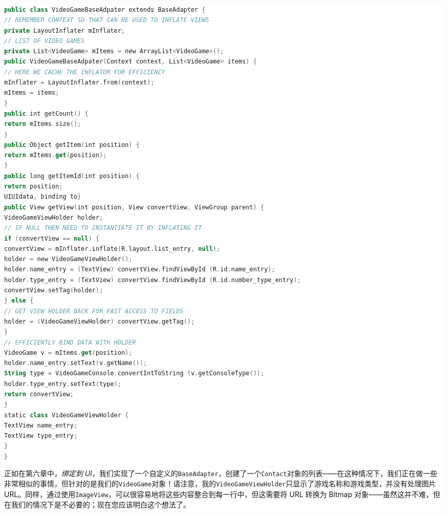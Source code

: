 ```kt
public class VideoGameBaseAdpater extends BaseAdapter {
// REMEMBER CONTEXT SO THAT CAN BE USED TO INFLATE VIEWS
private LayoutInflater mInflater;
// LIST OF VIDEO GAMES
private List<VideoGame> mItems = new ArrayList<VideoGame>();
public VideoGameBaseAdpater(Context context, List<VideoGame> items) {
// HERE WE CACHE THE INFLATOR FOR EFFICIENCY
mInflater = LayoutInflater.from(context);
mItems = items;
}
public int getCount() {
return mItems.size();
}
public Object getItem(int position) {
return mItems.get(position);
}
public long getItemId(int position) {
return position;
UIUIdata, binding to}
public View getView(int position, View convertView, ViewGroup parent) {
VideoGameViewHolder holder;
// IF NULL THEN NEED TO INSTANTIATE IT BY INFLATING IT
if (convertView == null) {
convertView = mInflater.inflate(R.layout.list_entry, null);
holder = new VideoGameViewHolder();
holder.name_entry = (TextView) convertView.findViewById (R.id.name_entry);
holder.type_entry = (TextView) convertView.findViewById (R.id.number_type_entry);
convertView.setTag(holder);
} else {
// GET VIEW HOLDER BACK FOR FAST ACCESS TO FIELDS
holder = (VideoGameViewHolder) convertView.getTag();
}
// EFFICIENTLY BIND DATA WITH HOLDER
VideoGame v = mItems.get(position);
holder.name_entry.setText(v.getName());
String type = VideoGameConsole.convertIntToString (v.getConsoleType());
holder.type_entry.setText(type);
return convertView;
}
static class VideoGameViewHolder {
TextView name_entry;
TextView type_entry;
}
}

```

正如在第六章中，*绑定到 UI*，我们实现了一个自定义的`BaseAdapter`，创建了一个`Contact`对象的列表——在这种情况下，我们正在做一些非常相似的事情，但针对的是我们的`VideoGame`对象！请注意，我的`VideoGameViewHolder`只显示了游戏名称和游戏类型，并没有处理图片 URL。同样，通过使用`ImageView`，可以很容易地将这些内容整合到每一行中，但这需要将 URL 转换为 Bitmap 对象——虽然这并不难，但在我们的情况下是不必要的；现在您应该明白这个想法了。
